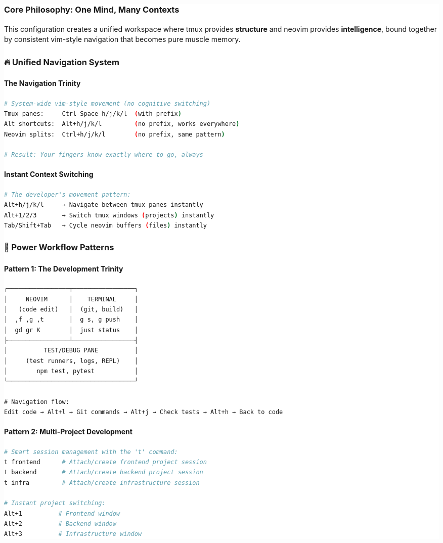 ### Core Philosophy: One Mind, Many Contexts
This configuration creates a unified workspace where tmux provides **structure** and neovim provides **intelligence**, bound together by consistent vim-style navigation that becomes pure muscle memory.

### 🔥 Unified Navigation System

#### The Navigation Trinity
```bash
# System-wide vim-style movement (no cognitive switching)
Tmux panes:     Ctrl-Space h/j/k/l  (with prefix)
Alt shortcuts:  Alt+h/j/k/l         (no prefix, works everywhere)
Neovim splits:  Ctrl+h/j/k/l        (no prefix, same pattern)

# Result: Your fingers know exactly where to go, always
```

#### Instant Context Switching
```bash
# The developer's movement pattern:
Alt+h/j/k/l     → Navigate between tmux panes instantly  
Alt+1/2/3       → Switch tmux windows (projects) instantly
Tab/Shift+Tab   → Cycle neovim buffers (files) instantly
```

### 🎯 Power Workflow Patterns

#### Pattern 1: The Development Trinity
```
┌─────────────────┬─────────────────┐
│     NEOVIM      │    TERMINAL     │
│   (code edit)   │  (git, build)   │
│  ,f ,g ,t       │  g s, g push    │
│  gd gr K        │  just status    │
├─────────────────┴─────────────────┤
│          TEST/DEBUG PANE          │
│     (test runners, logs, REPL)    │
│        npm test, pytest           │
└───────────────────────────────────┘

# Navigation flow:
Edit code → Alt+l → Git commands → Alt+j → Check tests → Alt+h → Back to code
```

#### Pattern 2: Multi-Project Development
```bash
# Smart session management with the 't' command:
t frontend      # Attach/create frontend project session
t backend       # Attach/create backend project session  
t infra         # Attach/create infrastructure session

# Instant project switching:
Alt+1          # Frontend window
Alt+2          # Backend window  
Alt+3          # Infrastructure window
```
